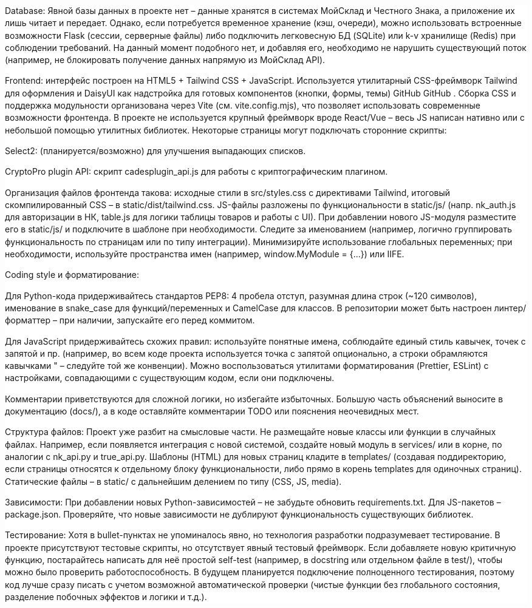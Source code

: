 Database: Явной базы данных в проекте нет – данные хранятся в системах МойСклад и Честного Знака, а приложение их лишь читает и передает. Однако, если потребуется временное хранение (кэш, очереди), можно использовать встроенные возможности Flask (сессии, серверные файлы) либо подключить легковесную БД (SQLite) или k-v хранилище (Redis) при соблюдении требований. На данный момент подобного нет, и добавляя его, необходимо не нарушить существующий поток (например, не блокировать получение данных напрямую из МойСклад API).

Frontend: интерфейс построен на HTML5 + Tailwind CSS + JavaScript. Используется утилитарный CSS-фреймворк Tailwind для оформления и DaisyUI как надстройка для готовых компонентов (кнопки, формы, темы)
GitHub
GitHub
. Сборка CSS и поддержка модульности организована через Vite (см. vite.config.mjs), что позволяет использовать современные возможности фронтенда. В проекте не используется крупный фреймворк вроде React/Vue – весь JS написан нативно или с небольшой помощью утилитных библиотек. Некоторые страницы могут подключать сторонние скрипты:

Select2: (планируется/возможно) для улучшения выпадающих списков.

CryptoPro plugin API: скрипт cadesplugin_api.js для работы с криптографическим плагином.

Организация файлов фронтенда такова: исходные стили в src/styles.css с директивами Tailwind, итоговый скомпилированный CSS – в static/dist/tailwind.css. JS-файлы разложены по функциональности в static/js/ (напр. nk_auth.js для авторизации в НК, table.js для логики таблицы товаров и работы с UI). При добавлении нового JS-модуля разместите его в static/js/ и подключите в шаблоне при необходимости. Следите за именованием (например, логично группировать функциональность по страницам или по типу интеграции). Минимизируйте использование глобальных переменных; при необходимости, используйте пространства имен (например, window.MyModule = {...}) или IIFE.

Coding style и форматирование:

Для Python-кода придерживайтесь стандартов PEP8: 4 пробела отступ, разумная длина строк (~120 символов), именование в snake_case для функций/переменных и CamelCase для классов. В репозитории может быть настроен линтер/форматтер – при наличии, запускайте его перед коммитом.

Для JavaScript придерживайтесь схожих правил: используйте понятные имена, соблюдайте единый стиль кавычек, точек с запятой и пр. (например, во всем коде проекта используется точка с запятой опционально, а строки обрамляются кавычками " – следуйте той же конвенции). Можно воспользоваться утилитами форматирования (Prettier, ESLint) с настройками, совпадающими с существующим кодом, если они подключены.

Комментарии приветствуются для сложной логики, но избегайте избыточных. Большую часть объяснений выносите в документацию (docs/), а в коде оставляйте комментарии TODO или пояснения неочевидных мест.

Структура файлов: Проект уже разбит на смысловые части. Не размещайте новые классы или функции в случайных файлах. Например, если появляется интеграция с новой системой, создайте новый модуль в services/ или в корне, по аналогии с nk_api.py и true_api.py. Шаблоны (HTML) для новых страниц кладите в templates/ (создавая поддиректорию, если страницы относятся к отдельному блоку функциональности, либо прямо в корень templates для одиночных страниц). Статические файлы – в static/ с дальнейшим делением по типу (CSS, JS, media).

Зависимости: При добавлении новых Python-зависимостей – не забудьте обновить requirements.txt. Для JS-пакетов – package.json. Проверяйте, что новые зависимости не дублируют функциональность существующих библиотек.

Тестирование: Хотя в bullet-пунктах не упоминалось явно, но технология разработки подразумевает тестирование. В проекте присутствуют тестовые скрипты, но отсутствует явный тестовый фреймворк. Если добавляете новую критичную функцию, постарайтесь написать для неё простой self-test (например, в docstring или отдельном файле в test/), чтобы можно было проверить работоспособность. В будущем планируется подключение полноценного тестирования, поэтому код лучше сразу писать с учетом возможной автоматической проверки (чистые функции без глобального состояния, разделение побочных эффектов и логики и т.д.).
